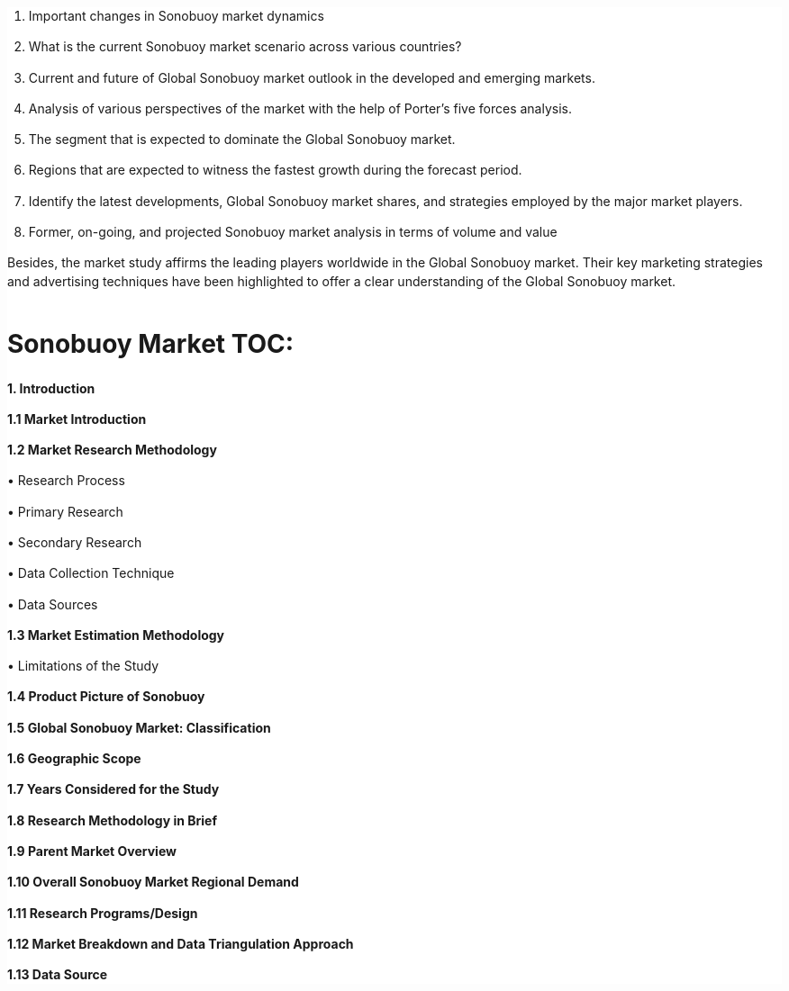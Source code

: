 1. Important changes in Sonobuoy market dynamics

2. What is the current Sonobuoy market scenario across various countries?

3. Current and future of Global Sonobuoy market outlook in the developed and emerging markets.

4. Analysis of various perspectives of the market with the help of Porter’s five forces analysis.

5. The segment that is expected to dominate the Global Sonobuoy market.

6. Regions that are expected to witness the fastest growth during the forecast period.

7. Identify the latest developments, Global Sonobuoy market shares, and strategies employed by the major market players.

8. Former, on-going, and projected Sonobuoy market analysis in terms of volume and value

Besides, the market study affirms the leading players worldwide in the Global Sonobuoy market. Their key marketing strategies and advertising techniques have been highlighted to offer a clear understanding of the Global Sonobuoy market.

# <strong>Sonobuoy Market TOC:</strong>

<strong>1. Introduction</strong>

<strong>1.1 Market Introduction</strong>

<strong>1.2 Market Research Methodology</strong>

• Research Process

• Primary Research

• Secondary Research

• Data Collection Technique

• Data Sources

<strong>1.3 Market Estimation Methodology</strong>

• Limitations of the Study

<strong>1.4 Product Picture of Sonobuoy</strong>

<strong>1.5 Global Sonobuoy Market: Classification</strong>

<strong>1.6 Geographic Scope</strong>

<strong>1.7 Years Considered for the Study</strong>

<strong>1.8 Research Methodology in Brief</strong>

<strong>1.9 Parent Market Overview</strong>

<strong>1.10 Overall Sonobuoy Market Regional Demand</strong>

<strong>1.11 Research Programs/Design</strong>

<strong>1.12 Market Breakdown and Data Triangulation Approach</strong>

<strong>1.13 Data Source</strong>
